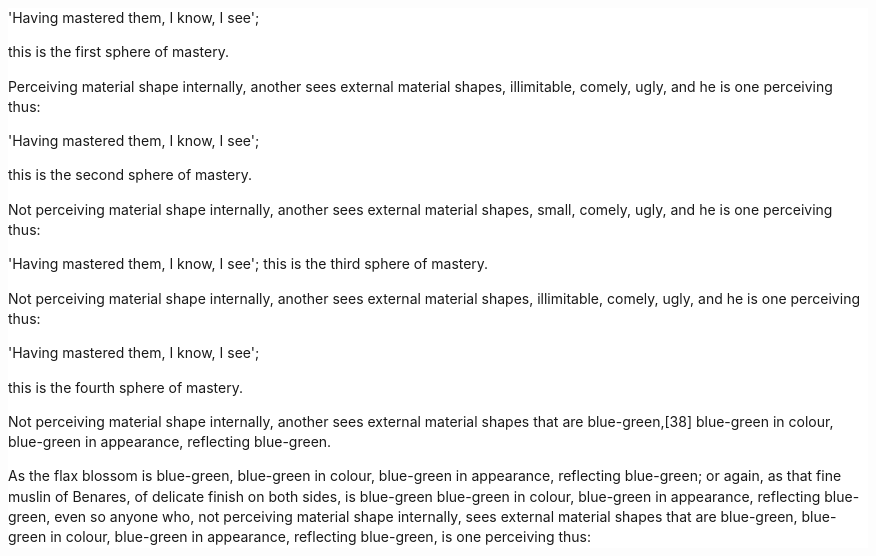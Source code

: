  'Having mastered them,
 I know, I see';

 this is the first sphere of mastery.

 Perceiving material shape internally,
 another sees external material shapes,
 illimitable,
 comely,
 ugly,
 and he is one perceiving thus:

 'Having mastered them,
 I know, I see';

 this is the second sphere of mastery.

 Not perceiving material shape internally,
 another sees external material shapes,
 small,
 comely,
 ugly,
 and he is one perceiving thus:

 'Having mastered them,
 I know, I see';
 this is the third sphere of mastery.

 Not perceiving material shape internally,
 another sees external material shapes,
 illimitable,
 comely,
 ugly,
 and he is one perceiving thus:

 'Having mastered them,
 I know, I see';

 this is the fourth sphere of mastery.

 Not perceiving material shape internally,
 another sees external material shapes that are blue-green,[38]
 blue-green in colour,
 blue-green in appearance,
 reflecting blue-green.

 As the flax blossom is blue-green,
 blue-green in colour,
 blue-green in appearance,
 reflecting blue-green;
 or again, as that fine muslin of Benares,
 of delicate finish on both sides,
 is blue-green
 blue-green in colour,
 blue-green in appearance,
 reflecting blue-green,
 even so anyone who,
 not perceiving material shape internally,
 sees external material shapes that are blue-green,
 blue-green in colour,
 blue-green in appearance,
 reflecting blue-green,
 is one perceiving thus:
